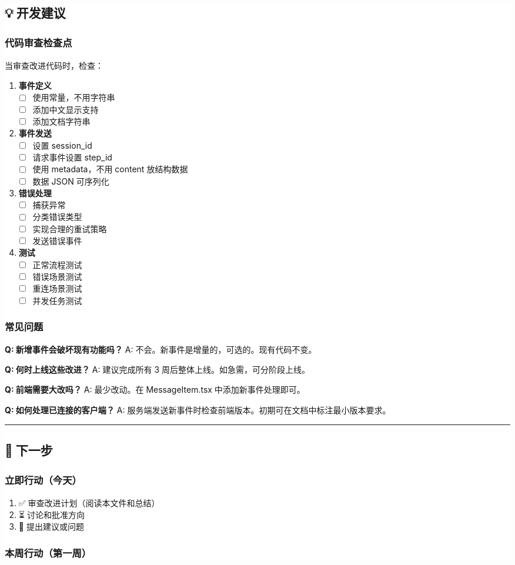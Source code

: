 ## 💡 开发建议

### 代码审查检查点

当审查改进代码时，检查：

1. **事件定义**
   - [ ] 使用常量，不用字符串
   - [ ] 添加中文显示支持
   - [ ] 添加文档字符串

2. **事件发送**
   - [ ] 设置 session_id
   - [ ] 请求事件设置 step_id
   - [ ] 使用 metadata，不用 content 放结构数据
   - [ ] 数据 JSON 可序列化

3. **错误处理**
   - [ ] 捕获异常
   - [ ] 分类错误类型
   - [ ] 实现合理的重试策略
   - [ ] 发送错误事件

4. **测试**
   - [ ] 正常流程测试
   - [ ] 错误场景测试
   - [ ] 重连场景测试
   - [ ] 并发任务测试

### 常见问题

**Q: 新增事件会破坏现有功能吗？**
A: 不会。新事件是增量的，可选的。现有代码不变。

**Q: 何时上线这些改进？**
A: 建议完成所有 3 周后整体上线。如急需，可分阶段上线。

**Q: 前端需要大改吗？**
A: 最少改动。在 MessageItem.tsx 中添加新事件处理即可。

**Q: 如何处理已连接的客户端？**
A: 服务端发送新事件时检查前端版本。初期可在文档中标注最小版本要求。

---

## 🚀 下一步

### 立即行动（今天）

1. ✅ 审查改进计划（阅读本文件和总结）
2. ⏳ 讨论和批准方向
3. 💬 提出建议或问题

### 本周行动（第一周）
